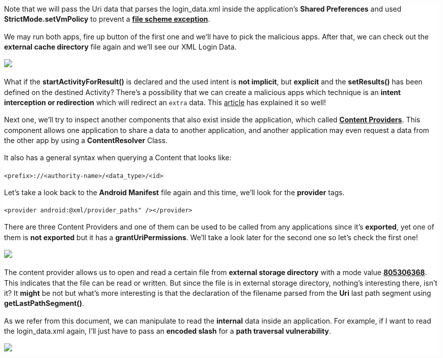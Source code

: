 ```
```

Note that we will pass the Uri data that parses the login_data.xml inside the application’s **Shared Preferences** and used **StrictMode.setVmPolicy** to prevent a [**file scheme exception**](https://stackoverflow.com/questions/38200282/android-os-fileuriexposedexception-file-storage-emulated-0-test-txt-exposed).

We may run both apps, fire up button of the first one and we’ll have to pick the malicious apps. After that, we can check out the **external cache directory** file again and we’ll see our XML Login Data.

![](https://miro.medium.com/max/1400/1*k4r5Elclk89rr9OU8c00Ig.png)

What if the **startActivityForResult()** is declared and the used intent is **not implicit**, but **explicit** and the **setResults()** has been defined on the destined Activity? There’s a possibility that we can create a malicious apps which technique is an **intent interception or redirection** which will redirect an `extra` data. This [article](https://payatu.com/blog/amit/Penetrate_the_protected_component_in_android_Part-2) has explained it so well!

Next one, we’ll try to inspect another components that also exist inside the application, which called [**Content Providers**](https://www.tutorialspoint.com/android/android_content_providers.htm). This component allows one application to share a data to another application, and another application may even request a data from the other app by using a **ContentResolver** Class.

It also has a general syntax when querying a Content that looks like:

```
<prefix>://<authority-name>/<data_type>/<id>
```

Let’s take a look back to the **Android Manifest** file again and this time, we’ll look for the **provider** tags.

```
<provider android:@xml/provider_paths" /></provider>
```

There are three Content Providers and one of them can be used to be called from any applications since it’s **exported**, yet one of them is **not exported** but it has a **grantUriPermissions**. We’ll take a look later for the second one so let’s check the first one!

![](https://miro.medium.com/max/1400/1*BO_0PHEfRlxNrojcRIsivQ.png)

The content provider allows us to open and read a certain file from **external storage directory** with a mode value [**805306368**](https://developer.android.com/reference/android/os/ParcelFileDescriptor#MODE_READ_WRITE). This indicates that the file can be read or written. But since the file is in external storage directory, nothing’s interesting there, isn’t it? It **might** be not but what’s more interesting is that the declaration of the filename parsed from the **Uri** last path segment using **getLastPathSegment()**.

As we refer from this document, we can manipulate to read the **internal** data inside an application. For example, if I want to read the login_data.xml again, I’ll just have to pass an **encoded slash** for a **path traversal vulnerability**.

![](https://miro.medium.com/max/1400/1*tybXJLnHEkJnwhcwuKDDeA.png)
